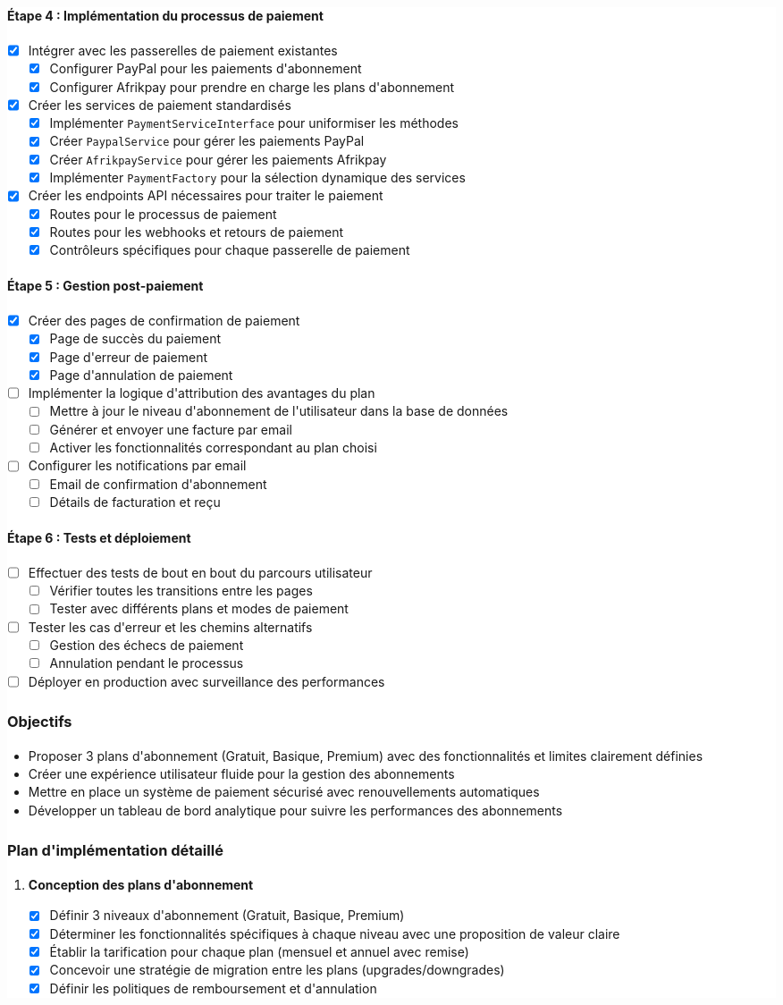#### Étape 4 : Implémentation du processus de paiement

-   [x] Intégrer avec les passerelles de paiement existantes
    -   [x] Configurer PayPal pour les paiements d'abonnement
    -   [x] Configurer Afrikpay pour prendre en charge les plans d'abonnement
-   [x] Créer les services de paiement standardisés
    -   [x] Implémenter `PaymentServiceInterface` pour uniformiser les méthodes
    -   [x] Créer `PaypalService` pour gérer les paiements PayPal
    -   [x] Créer `AfrikpayService` pour gérer les paiements Afrikpay
    -   [x] Implémenter `PaymentFactory` pour la sélection dynamique des services
-   [x] Créer les endpoints API nécessaires pour traiter le paiement
    -   [x] Routes pour le processus de paiement
    -   [x] Routes pour les webhooks et retours de paiement
    -   [x] Contrôleurs spécifiques pour chaque passerelle de paiement

#### Étape 5 : Gestion post-paiement

-   [x] Créer des pages de confirmation de paiement
    -   [x] Page de succès du paiement
    -   [x] Page d'erreur de paiement
    -   [x] Page d'annulation de paiement
-   [ ] Implémenter la logique d'attribution des avantages du plan
    -   [ ] Mettre à jour le niveau d'abonnement de l'utilisateur dans la base de données
    -   [ ] Générer et envoyer une facture par email
    -   [ ] Activer les fonctionnalités correspondant au plan choisi
-   [ ] Configurer les notifications par email
    -   [ ] Email de confirmation d'abonnement
    -   [ ] Détails de facturation et reçu

#### Étape 6 : Tests et déploiement

-   [ ] Effectuer des tests de bout en bout du parcours utilisateur
    -   [ ] Vérifier toutes les transitions entre les pages
    -   [ ] Tester avec différents plans et modes de paiement
-   [ ] Tester les cas d'erreur et les chemins alternatifs
    -   [ ] Gestion des échecs de paiement
    -   [ ] Annulation pendant le processus
-   [ ] Déployer en production avec surveillance des performances

### Objectifs

-   Proposer 3 plans d'abonnement (Gratuit, Basique, Premium) avec des fonctionnalités et limites clairement définies
-   Créer une expérience utilisateur fluide pour la gestion des abonnements
-   Mettre en place un système de paiement sécurisé avec renouvellements automatiques
-   Développer un tableau de bord analytique pour suivre les performances des abonnements

### Plan d'implémentation détaillé

1. **Conception des plans d'abonnement**

    - [x] Définir 3 niveaux d'abonnement (Gratuit, Basique, Premium)
    - [x] Déterminer les fonctionnalités spécifiques à chaque niveau avec une proposition de valeur claire
    - [x] Établir la tarification pour chaque plan (mensuel et annuel avec remise)
    - [x] Concevoir une stratégie de migration entre les plans (upgrades/downgrades)
    - [x] Définir les politiques de remboursement et d'annulation
